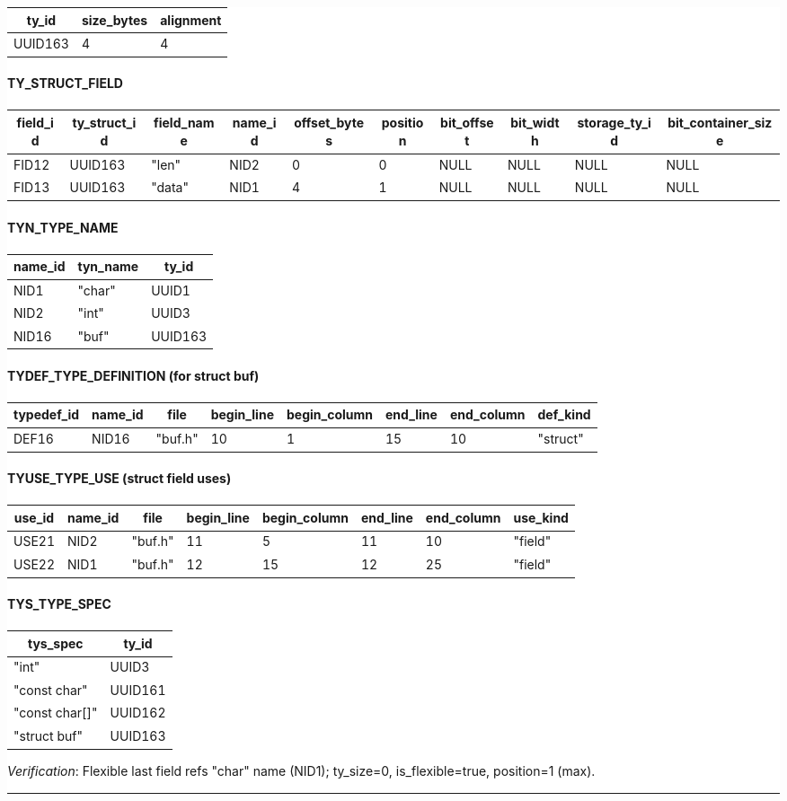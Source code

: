 | ty_id   | size_bytes | alignment |
|---------|------------|-----------|
| UUID163 | 4          | 4         |  # Base (int); data extends

#### TY_STRUCT_FIELD

| field_id | ty_struct_id | field_name | name_id | offset_bytes | position | bit_offset | bit_width | storage_ty_id | bit_container_size |
|----------|--------------|------------|---------|--------------|----------|------------|-----------|---------------|--------------------|
| FID12    | UUID163      | "len"      | NID2    | 0            | 0        | NULL       | NULL      | NULL          | NULL               |
| FID13    | UUID163      | "data"     | NID1    | 4            | 1        | NULL       | NULL      | NULL          | NULL               |  # Last field, flexible

#### TYN_TYPE_NAME

| name_id | tyn_name | ty_id   |
|---------|----------|---------|
| NID1    | "char"   | UUID1   |
| NID2    | "int"    | UUID3   |
| NID16   | "buf"    | UUID163 |

#### TYDEF_TYPE_DEFINITION (for struct buf)

| typedef_id | name_id | file        | begin_line | begin_column | end_line | end_column | def_kind   |
|------------|---------|-------------|------------|--------------|----------|------------|------------|
| DEF16      | NID16   | "buf.h"     | 10         | 1            | 15       | 10         | "struct"   |

#### TYUSE_TYPE_USE (struct field uses)

| use_id | name_id | file        | begin_line | begin_column | end_line | end_column | use_kind |
|--------|---------|-------------|------------|--------------|----------|------------|----------|
| USE21  | NID2    | "buf.h"     | 11         | 5            | 11       | 10         | "field"  |
| USE22  | NID1    | "buf.h"     | 12         | 15           | 12       | 25         | "field"  |

#### TYS_TYPE_SPEC

| tys_spec         | ty_id   |
|------------------|---------|
| "int"            | UUID3   |
| "const char"     | UUID161 |
| "const char[]"   | UUID162 |
| "struct buf"     | UUID163 |

*Verification*: Flexible last field refs "char" name (NID1); ty_size=0, is_flexible=true, position=1 (max).

---
